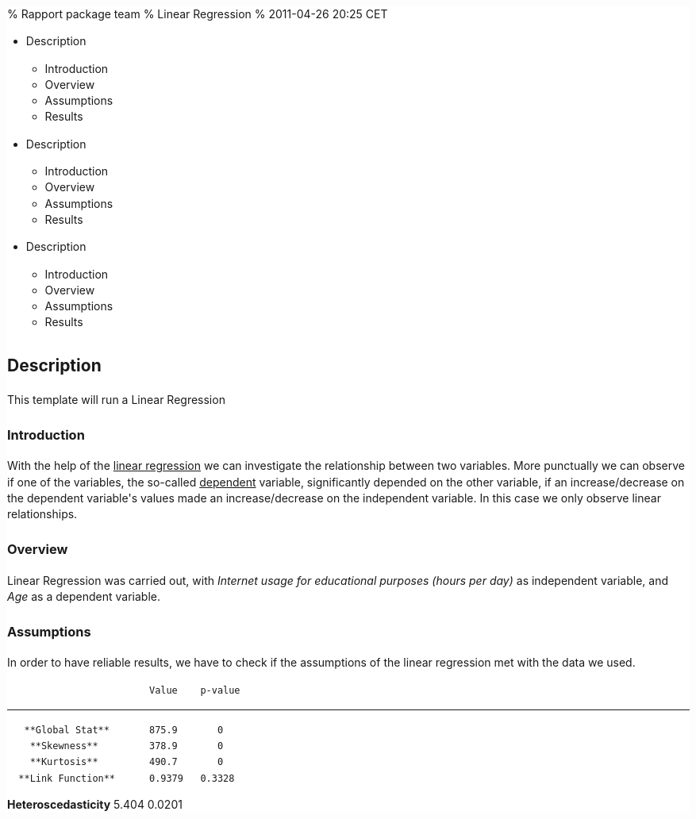% Rapport package team
% Linear Regression
% 2011-04-26 20:25 CET

-   Description
    -   Introduction
    -   Overview
    -   Assumptions
    -   Results

-   Description
    -   Introduction
    -   Overview
    -   Assumptions
    -   Results

-   Description
    -   Introduction
    -   Overview
    -   Assumptions
    -   Results


Description
-----------

This template will run a Linear Regression

### Introduction

With the help of the [linear
regression](http://en.wikipedia.org/wiki/Linear_regression) we can
investigate the relationship between two variables. More punctually we
can observe if one of the variables, the so-called
[dependent](http://en.wikipedia.org/wiki/Dependent_variable) variable,
significantly depended on the other variable, if an increase/decrease on
the dependent variable's values made an increase/decrease on the
independent variable. In this case we only observe linear relationships.

### Overview

Linear Regression was carried out, with *Internet usage for educational
purposes (hours per day)* as independent variable, and *Age* as a
dependent variable.

### Assumptions

In order to have reliable results, we have to check if the assumptions
of the linear regression met with the data we used.

                             Value    p-value
  ------------------------- -------- ---------
       **Global Stat**       875.9       0
        **Skewness**         378.9       0
        **Kurtosis**         490.7       0
      **Link Function**      0.9379   0.3328
   **Heteroscedasticity**    5.404    0.0201

